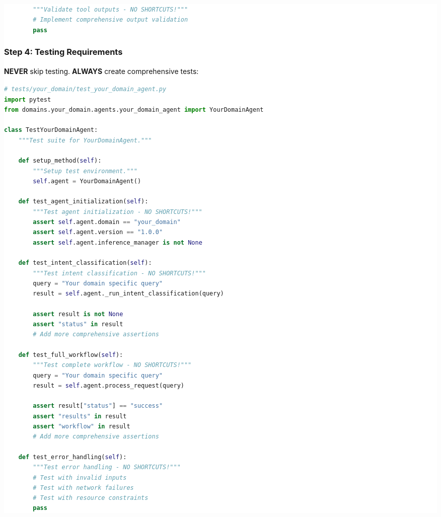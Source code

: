 ```python
        """Validate tool outputs - NO SHORTCUTS!"""
        # Implement comprehensive output validation
        pass
```

### **Step 4: Testing Requirements**
**NEVER** skip testing. **ALWAYS** create comprehensive tests:

```python
# tests/your_domain/test_your_domain_agent.py
import pytest
from domains.your_domain.agents.your_domain_agent import YourDomainAgent

class TestYourDomainAgent:
    """Test suite for YourDomainAgent."""
    
    def setup_method(self):
        """Setup test environment."""
        self.agent = YourDomainAgent()
    
    def test_agent_initialization(self):
        """Test agent initialization - NO SHORTCUTS!"""
        assert self.agent.domain == "your_domain"
        assert self.agent.version == "1.0.0"
        assert self.agent.inference_manager is not None
    
    def test_intent_classification(self):
        """Test intent classification - NO SHORTCUTS!"""
        query = "Your domain specific query"
        result = self.agent._run_intent_classification(query)
        
        assert result is not None
        assert "status" in result
        # Add more comprehensive assertions
    
    def test_full_workflow(self):
        """Test complete workflow - NO SHORTCUTS!"""
        query = "Your domain specific query"
        result = self.agent.process_request(query)
        
        assert result["status"] == "success"
        assert "results" in result
        assert "workflow" in result
        # Add more comprehensive assertions
    
    def test_error_handling(self):
        """Test error handling - NO SHORTCUTS!"""
        # Test with invalid inputs
        # Test with network failures
        # Test with resource constraints
        pass
```

